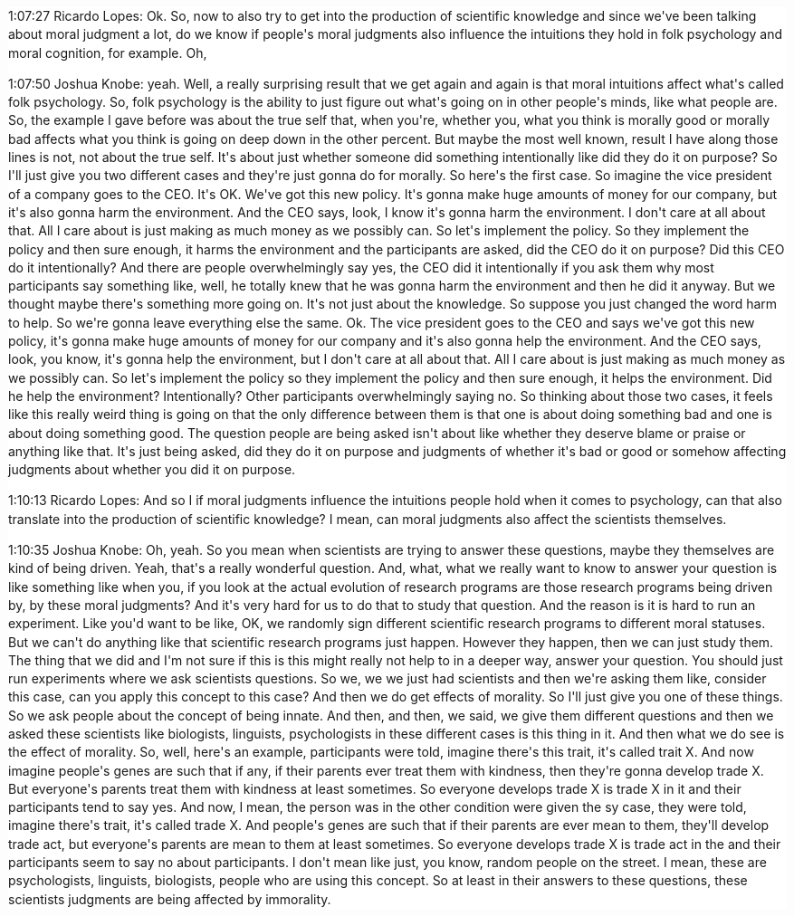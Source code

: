 <time>1:07:27</time> Ricardo Lopes: Ok. So, now to also try to get into the production of scientific knowledge and since we've been talking about moral judgment a lot, do we know if people's moral judgments also influence the intuitions they hold in folk psychology and moral cognition, for example. Oh,

<time>1:07:50</time> Joshua Knobe: yeah. Well, a really surprising result that we get again and again is that moral intuitions affect what's called folk psychology. So, folk psychology is the ability to just figure out what's going on in other people's minds, like what people are. So, the example I gave before was about the true self that, when you're, whether you, what you think is morally good or morally bad affects what you think is going on deep down in the other percent. But maybe the most well known, result I have along those lines is not, not about the true self. It's about just whether someone did something intentionally like did they do it on purpose? So I'll just give you two different cases and they're just gonna do for morally. So here's the first case. So imagine the vice president of a company goes to the CEO. It's OK. We've got this new policy. It's gonna make huge amounts of money for our company, but it's also gonna harm the environment. And the CEO says, look, I know it's gonna harm the environment. I don't care at all about that. All I care about is just making as much money as we possibly can. So let's implement the policy. So they implement the policy and then sure enough, it harms the environment and the participants are asked, did the CEO do it on purpose? Did this CEO do it intentionally? And there are people overwhelmingly say yes, the CEO did it intentionally if you ask them why most participants say something like, well, he totally knew that he was gonna harm the environment and then he did it anyway. But we thought maybe there's something more going on. It's not just about the knowledge. So suppose you just changed the word harm to help. So we're gonna leave everything else the same. Ok. The vice president goes to the CEO and says we've got this new policy, it's gonna make huge amounts of money for our company and it's also gonna help the environment. And the CEO says, look, you know, it's gonna help the environment, but I don't care at all about that. All I care about is just making as much money as we possibly can. So let's implement the policy so they implement the policy and then sure enough, it helps the environment. Did he help the environment? Intentionally? Other participants overwhelmingly saying no. So thinking about those two cases, it feels like this really weird thing is going on that the only difference between them is that one is about doing something bad and one is about doing something good. The question people are being asked isn't about like whether they deserve blame or praise or anything like that. It's just being asked, did they do it on purpose and judgments of whether it's bad or good or somehow affecting judgments about whether you did it on purpose.

<time>1:10:13</time> Ricardo Lopes: And so I if moral judgments influence the intuitions people hold when it comes to psychology, can that also translate into the production of scientific knowledge? I mean, can moral judgments also affect the scientists themselves.

<time>1:10:35</time> Joshua Knobe: Oh, yeah. So you mean when scientists are trying to answer these questions, maybe they themselves are kind of being driven. Yeah, that's a really wonderful question. And, what, what we really want to know to answer your question is like something like when you, if you look at the actual evolution of research programs are those research programs being driven by, by these moral judgments? And it's very hard for us to do that to study that question. And the reason is it is hard to run an experiment. Like you'd want to be like, OK, we randomly sign different scientific research programs to different moral statuses. But we can't do anything like that scientific research programs just happen. However they happen, then we can just study them. The thing that we did and I'm not sure if this is this might really not help to in a deeper way, answer your question. You should just run experiments where we ask scientists questions. So we, we we just had scientists and then we're asking them like, consider this case, can you apply this concept to this case? And then we do get effects of morality. So I'll just give you one of these things. So we ask people about the concept of being innate. And then, and then, we said, we give them different questions and then we asked these scientists like biologists, linguists, psychologists in these different cases is this thing in it. And then what we do see is the effect of morality. So, well, here's an example, participants were told, imagine there's this trait, it's called trait X. And now imagine people's genes are such that if any, if their parents ever treat them with kindness, then they're gonna develop trade X. But everyone's parents treat them with kindness at least sometimes. So everyone develops trade X is trade X in it and their participants tend to say yes. And now, I mean, the person was in the other condition were given the sy case, they were told, imagine there's trait, it's called trade X. And people's genes are such that if their parents are ever mean to them, they'll develop trade act, but everyone's parents are mean to them at least sometimes. So everyone develops trade X is trade act in the and their participants seem to say no about participants. I don't mean like just, you know, random people on the street. I mean, these are psychologists, linguists, biologists, people who are using this concept. So at least in their answers to these questions, these scientists judgments are being affected by immorality.
